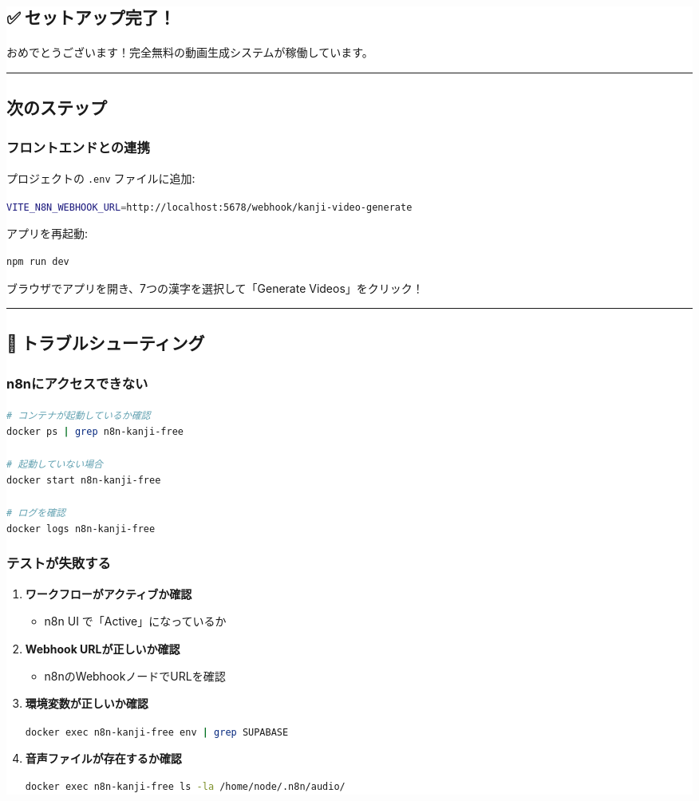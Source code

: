 
## ✅ セットアップ完了！

おめでとうございます！完全無料の動画生成システムが稼働しています。

---

## 次のステップ

### フロントエンドとの連携

プロジェクトの `.env` ファイルに追加:

```bash
VITE_N8N_WEBHOOK_URL=http://localhost:5678/webhook/kanji-video-generate
```

アプリを再起動:
```bash
npm run dev
```

ブラウザでアプリを開き、7つの漢字を選択して「Generate Videos」をクリック！

---

## 🔧 トラブルシューティング

### n8nにアクセスできない

```bash
# コンテナが起動しているか確認
docker ps | grep n8n-kanji-free

# 起動していない場合
docker start n8n-kanji-free

# ログを確認
docker logs n8n-kanji-free
```

### テストが失敗する

1. **ワークフローがアクティブか確認**
   - n8n UI で「Active」になっているか

2. **Webhook URLが正しいか確認**
   - n8nのWebhookノードでURLを確認

3. **環境変数が正しいか確認**
   ```bash
   docker exec n8n-kanji-free env | grep SUPABASE
   ```

4. **音声ファイルが存在するか確認**
   ```bash
   docker exec n8n-kanji-free ls -la /home/node/.n8n/audio/
   ```
